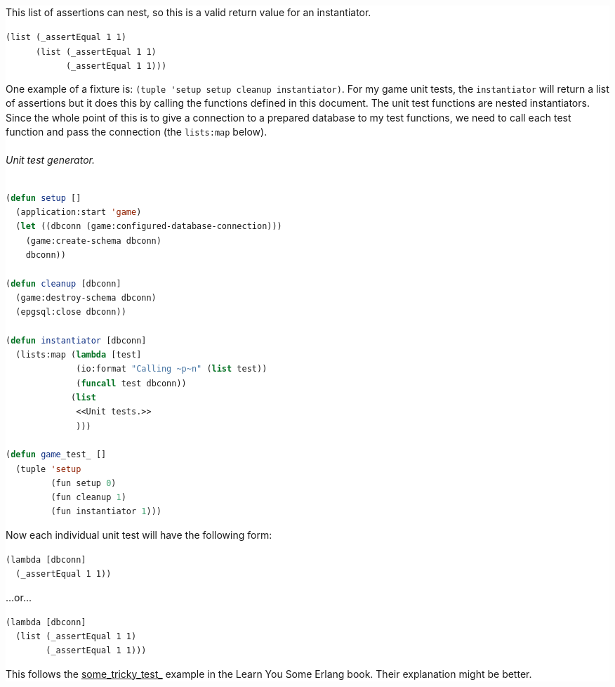 [the leading underscore versions return closures]: https://github.com/erlang/otp/blob/172e812c491680fbb175f56f7604d4098cdc9de4/lib/eunit/include/eunit.hrl#L160

This list of assertions can nest, so this is a valid return value for an
instantiator.

    (list (_assertEqual 1 1)
          (list (_assertEqual 1 1)
                (_assertEqual 1 1)))

One example of a fixture is: `(tuple 'setup setup cleanup instantiator)`. For
my game unit tests, the `instantiator` will return a list of assertions but it
does this by calling the functions defined in this document. The unit test
functions are nested instantiators. Since the whole point of this is to give a
connection to a prepared database to my test functions, we need to call each
test function and pass the connection (the `lists:map` below).

###### Unit test generator.
```{.lisp name="Unit test generator."}
(defun setup []
  (application:start 'game)
  (let ((dbconn (game:configured-database-connection)))
    (game:create-schema dbconn)
    dbconn))

(defun cleanup [dbconn]
  (game:destroy-schema dbconn)
  (epgsql:close dbconn))

(defun instantiator [dbconn]
  (lists:map (lambda [test]
              (io:format "Calling ~p~n" (list test))
              (funcall test dbconn))
             (list
              <<Unit tests.>>
              )))

(defun game_test_ []
  (tuple 'setup
         (fun setup 0)
         (fun cleanup 1)
         (fun instantiator 1)))
```

Now each individual unit test will have the following form:

    (lambda [dbconn]
      (_assertEqual 1 1))

...or...

    (lambda [dbconn]
      (list (_assertEqual 1 1)
            (_assertEqual 1 1)))

This follows the [some_tricky_test_][] example in the Learn You Some Erlang
book. Their explanation might be better.


[application resource file]: http://www.erlang.org/doc/man/app.html
[the source code]: https://github.com/epgsql/epgsql/blob/f1a095c1e878bba385838989b330b409310fb8ff/src/epgsql.erl#L66-L70
[some_tricky_test_]: http://learnyousomeerlang.com/eunit#fixtures
[a search on this issue]: https://duckduckgo.com/?q=erlang+capture+named+subpatterns
["general need"]: http://www1.erlang.org/pipermail/erlang-questions/2008-October/038906.html
[ring]: https://github.com/ring-clojure/ring
[Railway Oriented Programming]: http://fsharpforfunandprofit.com/rop/
[basic auth]: https://en.wikipedia.org/wiki/Basic_access_authentication